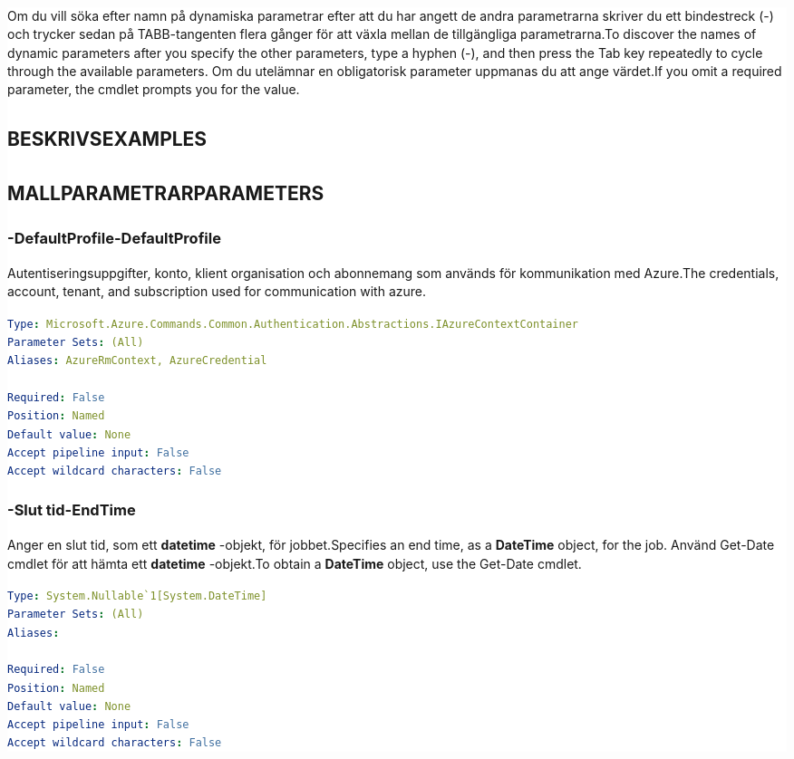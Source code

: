 <span data-ttu-id="2b278-109">Om du vill söka efter namn på dynamiska parametrar efter att du har angett de andra parametrarna skriver du ett bindestreck (-) och trycker sedan på TABB-tangenten flera gånger för att växla mellan de tillgängliga parametrarna.</span><span class="sxs-lookup"><span data-stu-id="2b278-109">To discover the names of dynamic parameters after you specify the other parameters, type a hyphen (-), and then press the Tab key repeatedly to cycle through the available parameters.</span></span>
<span data-ttu-id="2b278-110">Om du utelämnar en obligatorisk parameter uppmanas du att ange värdet.</span><span class="sxs-lookup"><span data-stu-id="2b278-110">If you omit a required parameter, the cmdlet prompts you for the value.</span></span>

## <span data-ttu-id="2b278-111">BESKRIVS</span><span class="sxs-lookup"><span data-stu-id="2b278-111">EXAMPLES</span></span>

## <span data-ttu-id="2b278-112">MALLPARAMETRAR</span><span class="sxs-lookup"><span data-stu-id="2b278-112">PARAMETERS</span></span>

### <span data-ttu-id="2b278-113">-DefaultProfile</span><span class="sxs-lookup"><span data-stu-id="2b278-113">-DefaultProfile</span></span>
<span data-ttu-id="2b278-114">Autentiseringsuppgifter, konto, klient organisation och abonnemang som används för kommunikation med Azure.</span><span class="sxs-lookup"><span data-stu-id="2b278-114">The credentials, account, tenant, and subscription used for communication with azure.</span></span>

```yaml
Type: Microsoft.Azure.Commands.Common.Authentication.Abstractions.IAzureContextContainer
Parameter Sets: (All)
Aliases: AzureRmContext, AzureCredential

Required: False
Position: Named
Default value: None
Accept pipeline input: False
Accept wildcard characters: False
```

### <span data-ttu-id="2b278-115">-Slut tid</span><span class="sxs-lookup"><span data-stu-id="2b278-115">-EndTime</span></span>
<span data-ttu-id="2b278-116">Anger en slut tid, som ett **datetime** -objekt, för jobbet.</span><span class="sxs-lookup"><span data-stu-id="2b278-116">Specifies an end time, as a **DateTime** object, for the job.</span></span>
<span data-ttu-id="2b278-117">Använd Get-Date cmdlet för att hämta ett **datetime** -objekt.</span><span class="sxs-lookup"><span data-stu-id="2b278-117">To obtain a **DateTime** object, use the Get-Date cmdlet.</span></span>

```yaml
Type: System.Nullable`1[System.DateTime]
Parameter Sets: (All)
Aliases:

Required: False
Position: Named
Default value: None
Accept pipeline input: False
Accept wildcard characters: False
```
